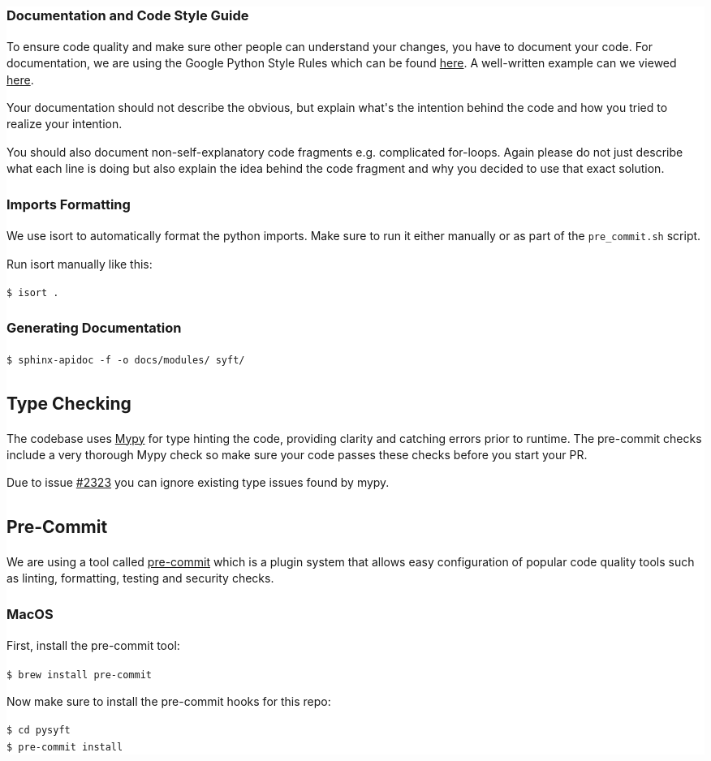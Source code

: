 ### Documentation and Code Style Guide
To ensure code quality and make sure other people can understand your changes, you have to document your code. For documentation, we are using the Google Python Style Rules which can be found [here](https://github.com/google/styleguide/blob/gh-pages/pyguide.md). A well-written example can we viewed [here](https://sphinxcontrib-napoleon.readthedocs.io/en/latest/example_google.html).

Your documentation should not describe the obvious, but explain what's the intention behind the code and how you tried to realize your intention.

You should also document non-self-explanatory code fragments e.g. complicated for-loops. Again please do not just describe what each line is doing but also explain the idea behind the code fragment and why you decided to use that exact solution.

### Imports Formatting
We use isort to automatically format the python imports. Make sure to run it either manually or as part of the `pre_commit.sh` script.

Run isort manually like this:
```
$ isort .
```

### Generating Documentation
```
$ sphinx-apidoc -f -o docs/modules/ syft/
```

## Type Checking
The codebase uses [Mypy](http://mypy-lang.org/) for type hinting the code, providing clarity and catching errors prior to runtime. The pre-commit checks include a very thorough Mypy check so make sure your code passes these checks before you start your PR.

Due to issue [#2323](https://github.com/OpenMined/PySyft/issues/2323) you can ignore existing type issues found by mypy.

## Pre-Commit
We are using a tool called [pre-commit](https://pre-commit.com/) which is a plugin system that allows easy configuration of popular code quality tools such as linting, formatting, testing and security checks.

### MacOS

First, install the pre-commit tool:
```
$ brew install pre-commit
```

Now make sure to install the pre-commit hooks for this repo:
```
$ cd pysyft
$ pre-commit install
```
